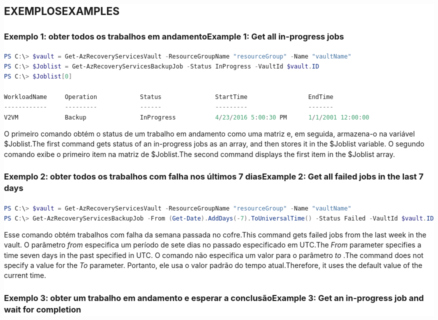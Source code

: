 ## <span data-ttu-id="6ccab-108">EXEMPLOS</span><span class="sxs-lookup"><span data-stu-id="6ccab-108">EXAMPLES</span></span>

### <span data-ttu-id="6ccab-109">Exemplo 1: obter todos os trabalhos em andamento</span><span class="sxs-lookup"><span data-stu-id="6ccab-109">Example 1: Get all in-progress jobs</span></span>

```powershell
PS C:\> $vault = Get-AzRecoveryServicesVault -ResourceGroupName "resourceGroup" -Name "vaultName"
PS C:\> $Joblist = Get-AzRecoveryServicesBackupJob -Status InProgress -VaultId $vault.ID
PS C:\> $Joblist[0]

WorkloadName     Operation            Status               StartTime                 EndTime
------------     ---------            ------               ---------                 -------
V2VM             Backup               InProgress           4/23/2016 5:00:30 PM      1/1/2001 12:00:00
```

<span data-ttu-id="6ccab-110">O primeiro comando obtém o status de um trabalho em andamento como uma matriz e, em seguida, armazena-o na variável $Joblist.</span><span class="sxs-lookup"><span data-stu-id="6ccab-110">The first command gets status of an in-progress jobs as an array, and then stores it in the $Joblist variable.</span></span>
<span data-ttu-id="6ccab-111">O segundo comando exibe o primeiro item na matriz de $Joblist.</span><span class="sxs-lookup"><span data-stu-id="6ccab-111">The second command displays the first item in the $Joblist array.</span></span>

### <span data-ttu-id="6ccab-112">Exemplo 2: obter todos os trabalhos com falha nos últimos 7 dias</span><span class="sxs-lookup"><span data-stu-id="6ccab-112">Example 2: Get all failed jobs in the last 7 days</span></span>

```powershell
PS C:\> $vault = Get-AzRecoveryServicesVault -ResourceGroupName "resourceGroup" -Name "vaultName"
PS C:\> Get-AzRecoveryServicesBackupJob -From (Get-Date).AddDays(-7).ToUniversalTime() -Status Failed -VaultId $vault.ID
```

<span data-ttu-id="6ccab-113">Esse comando obtém trabalhos com falha da semana passada no cofre.</span><span class="sxs-lookup"><span data-stu-id="6ccab-113">This command gets failed jobs from the last week in the vault.</span></span>
<span data-ttu-id="6ccab-114">O parâmetro *from* especifica um período de sete dias no passado especificado em UTC.</span><span class="sxs-lookup"><span data-stu-id="6ccab-114">The *From* parameter specifies a time seven days in the past specified in UTC.</span></span>
<span data-ttu-id="6ccab-115">O comando não especifica um valor para o parâmetro *to* .</span><span class="sxs-lookup"><span data-stu-id="6ccab-115">The command does not specify a value for the *To* parameter.</span></span>
<span data-ttu-id="6ccab-116">Portanto, ele usa o valor padrão do tempo atual.</span><span class="sxs-lookup"><span data-stu-id="6ccab-116">Therefore, it uses the default value of the current time.</span></span>

### <span data-ttu-id="6ccab-117">Exemplo 3: obter um trabalho em andamento e esperar a conclusão</span><span class="sxs-lookup"><span data-stu-id="6ccab-117">Example 3: Get an in-progress job and wait for completion</span></span>

